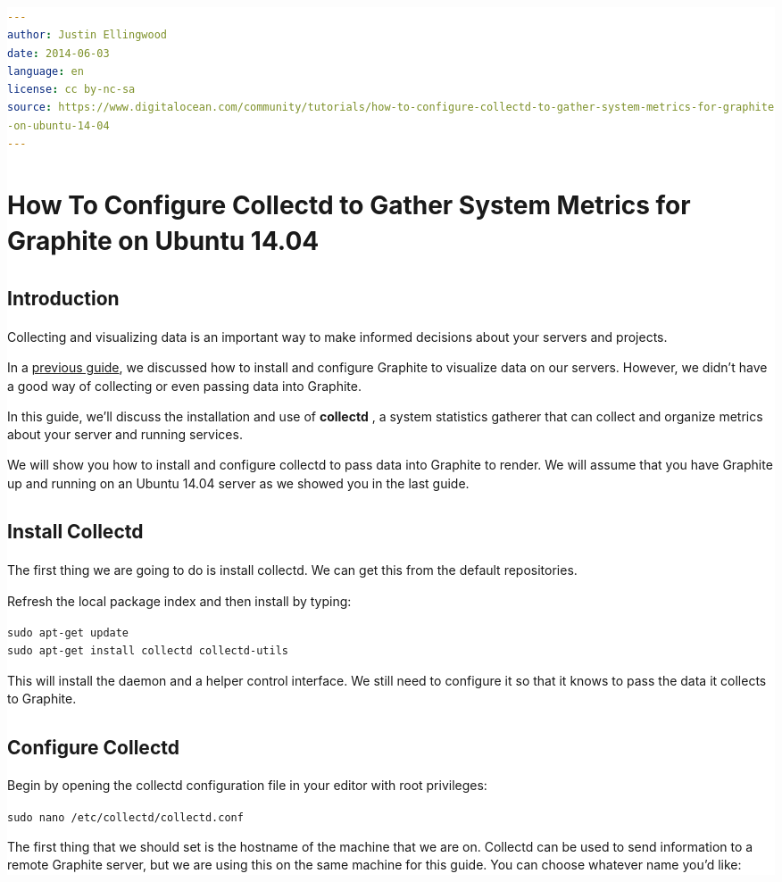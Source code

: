 ```yaml
---
author: Justin Ellingwood
date: 2014-06-03
language: en
license: cc by-nc-sa
source: https://www.digitalocean.com/community/tutorials/how-to-configure-collectd-to-gather-system-metrics-for-graphite-on-ubuntu-14-04
---
```


# How To Configure Collectd to Gather System Metrics for Graphite on Ubuntu 14.04

## Introduction

Collecting and visualizing data is an important way to make informed decisions about your servers and projects.

In a [previous guide](https://www.digitalocean.com/community/articles/how-to-install-and-use-graphite-on-an-ubuntu-14-04-server), we discussed how to install and configure Graphite to visualize data on our servers. However, we didn’t have a good way of collecting or even passing data into Graphite.

In this guide, we’ll discuss the installation and use of **collectd** , a system statistics gatherer that can collect and organize metrics about your server and running services.

We will show you how to install and configure collectd to pass data into Graphite to render. We will assume that you have Graphite up and running on an Ubuntu 14.04 server as we showed you in the last guide.

## Install Collectd

The first thing we are going to do is install collectd. We can get this from the default repositories.

Refresh the local package index and then install by typing:

    sudo apt-get update
    sudo apt-get install collectd collectd-utils

This will install the daemon and a helper control interface. We still need to configure it so that it knows to pass the data it collects to Graphite.

## Configure Collectd

Begin by opening the collectd configuration file in your editor with root privileges:

    sudo nano /etc/collectd/collectd.conf

The first thing that we should set is the hostname of the machine that we are on. Collectd can be used to send information to a remote Graphite server, but we are using this on the same machine for this guide. You can choose whatever name you’d like:
